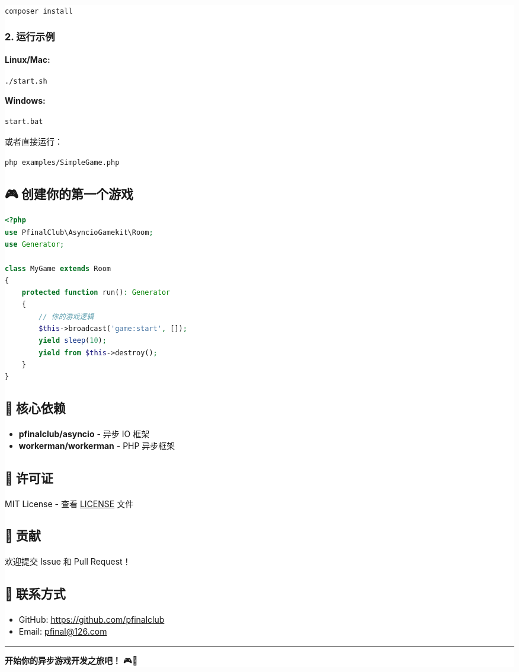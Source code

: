 ```bash
composer install
```

### 2. 运行示例

**Linux/Mac:**
```bash
./start.sh
```

**Windows:**
```bash
start.bat
```

或者直接运行：
```bash
php examples/SimpleGame.php
```

## 🎮 创建你的第一个游戏

```php
<?php
use PfinalClub\AsyncioGamekit\Room;
use Generator;

class MyGame extends Room
{
    protected function run(): Generator
    {
        // 你的游戏逻辑
        $this->broadcast('game:start', []);
        yield sleep(10);
        yield from $this->destroy();
    }
}
```

## 🔧 核心依赖

- **pfinalclub/asyncio** - 异步 IO 框架
- **workerman/workerman** - PHP 异步框架

## 📝 许可证

MIT License - 查看 [LICENSE](LICENSE) 文件

## 🤝 贡献

欢迎提交 Issue 和 Pull Request！

## 📮 联系方式

- GitHub: https://github.com/pfinalclub
- Email: pfinal@126.com

---

**开始你的异步游戏开发之旅吧！** 🎮🚀


